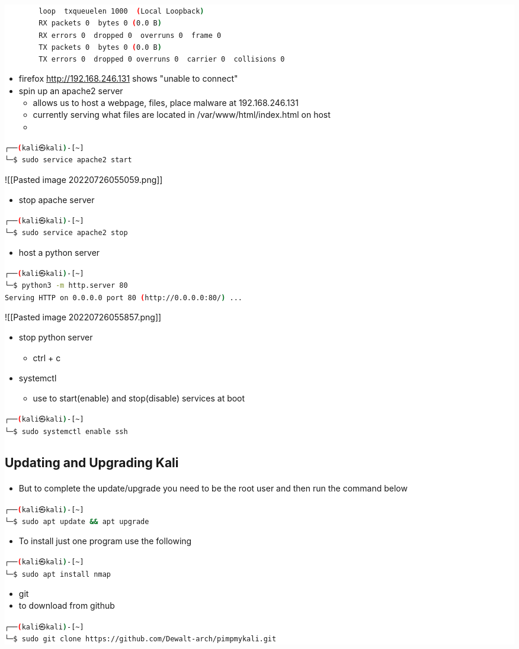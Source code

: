 ```bash
        loop  txqueuelen 1000  (Local Loopback)
        RX packets 0  bytes 0 (0.0 B)
        RX errors 0  dropped 0  overruns 0  frame 0
        TX packets 0  bytes 0 (0.0 B)
        TX errors 0  dropped 0 overruns 0  carrier 0  collisions 0
```
- firefox http://192.168.246.131 shows "unable to connect"
- spin up an apache2 server
	- allows us to host a webpage, files, place malware at 192.168.246.131
	- currently serving what files are located in /var/www/html/index.html on host
	- 
```bash
┌──(kali㉿kali)-[~]
└─$ sudo service apache2 start
```
![[Pasted image 20220726055059.png]]
- stop apache server
```bash
┌──(kali㉿kali)-[~]
└─$ sudo service apache2 stop
```
- host a python server 
```bash
┌──(kali㉿kali)-[~]
└─$ python3 -m http.server 80
Serving HTTP on 0.0.0.0 port 80 (http://0.0.0.0:80/) ...
```
![[Pasted image 20220726055857.png]]
- stop python server
	- ctrl + c

- systemctl
	- use to start(enable) and stop(disable) services at boot
```bash
┌──(kali㉿kali)-[~]
└─$ sudo systemctl enable ssh
```

## Updating and Upgrading Kali
- But to complete the update/upgrade you need to be the root user and then run the command below 
```bash
┌──(kali㉿kali)-[~]
└─$ sudo apt update && apt upgrade
```
- To install just one program use the following
```bash
┌──(kali㉿kali)-[~]
└─$ sudo apt install nmap
```

- git
- to download from github
```bash
┌──(kali㉿kali)-[~]
└─$ sudo git clone https://github.com/Dewalt-arch/pimpmykali.git
```
